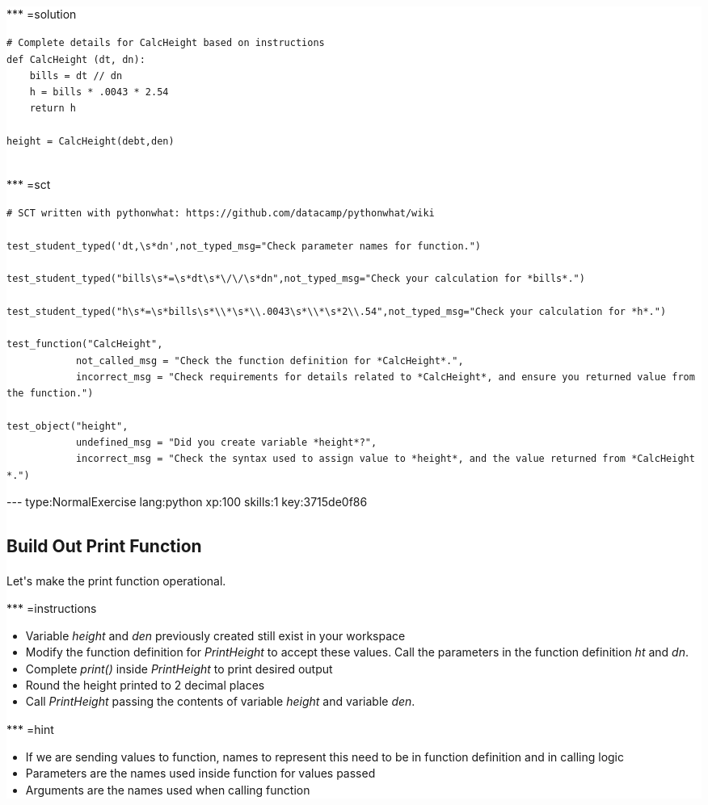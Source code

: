 *** =solution
```{python}
# Complete details for CalcHeight based on instructions
def CalcHeight (dt, dn):
    bills = dt // dn
    h = bills * .0043 * 2.54
    return h
    
height = CalcHeight(debt,den)


```

*** =sct
```{python}
# SCT written with pythonwhat: https://github.com/datacamp/pythonwhat/wiki

test_student_typed('dt,\s*dn',not_typed_msg="Check parameter names for function.")

test_student_typed("bills\s*=\s*dt\s*\/\/\s*dn",not_typed_msg="Check your calculation for *bills*.")

test_student_typed("h\s*=\s*bills\s*\\*\s*\\.0043\s*\\*\s*2\\.54",not_typed_msg="Check your calculation for *h*.")

test_function("CalcHeight", 
            not_called_msg = "Check the function definition for *CalcHeight*.",
            incorrect_msg = "Check requirements for details related to *CalcHeight*, and ensure you returned value from the function.")
            
test_object("height",
            undefined_msg = "Did you create variable *height*?",
            incorrect_msg = "Check the syntax used to assign value to *height*, and the value returned from *CalcHeight*.")
```

--- type:NormalExercise lang:python xp:100 skills:1 key:3715de0f86
## Build Out Print Function

Let's make the print function operational.  

*** =instructions
- Variable *height* and *den* previously created still exist in your workspace
- Modify the function definition for *PrintHeight* to accept these values.  Call the parameters in the function definition *ht* and *dn*.
- Complete *print()* inside *PrintHeight* to print desired output
- Round the height printed to 2 decimal places
- Call *PrintHeight* passing the contents of variable *height* and variable *den*.  

*** =hint
- If we are sending values to function, names to represent this need to be in function definition and in calling logic
- Parameters are the names used inside function for values passed
- Arguments are the names used when calling function 
